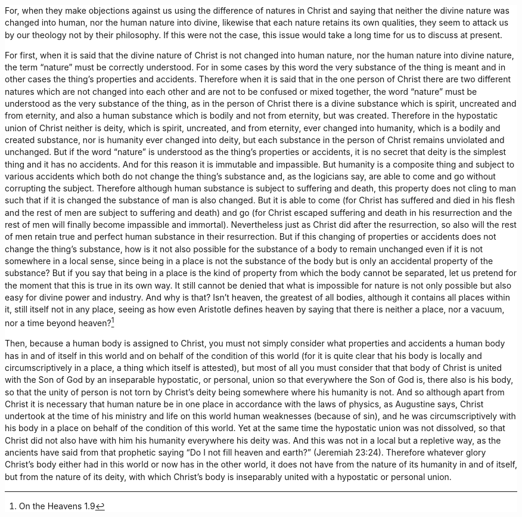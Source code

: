 For, when they make objections against us using the difference of natures in Christ and saying that neither the divine nature was changed into human, nor the human nature into divine, likewise that each nature retains its own qualities, they seem to attack us by our theology not by their philosophy. If this were not the case, this issue would take a long time for us to discuss at present. 

For first, when it is said that the divine nature of Christ is not changed into human nature, nor the human nature into divine nature, the term “nature” must be correctly understood.  For in some cases by this word the very substance of the thing is meant and in other cases the thing’s properties and accidents. Therefore when it is said that in the one person of Christ there are two different natures which are not changed into each other and are not to be confused or mixed together, the word “nature” must be understood as the very substance of the thing, as in the person of Christ there is a divine substance which is spirit, uncreated and from eternity, and also a human substance which is bodily and not from eternity, but was created. Therefore in the hypostatic union of Christ neither is deity, which is spirit, uncreated, and from eternity, ever changed into humanity, which is a bodily and created substance, nor is humanity ever changed into deity, but each substance in the person of Christ remains unviolated and unchanged. But if the word “nature” is understood as the thing’s properties or accidents, it is no secret that deity is the simplest thing and it has no accidents. And for this reason it is immutable and impassible. But humanity is a composite thing and subject to various accidents which both do not change the thing’s substance and, as the logicians say, are able to come and go without corrupting the subject. Therefore although human substance is subject to suffering and death, this property does not cling to man such that if it is changed the substance of man is also changed. But it is able to come (for Christ has suffered and died in his flesh and the rest of men are subject to suffering and death) and go (for Christ escaped suffering and death in his resurrection and the rest of men will finally become impassible and immortal). Nevertheless just as Christ did after the resurrection, so also will the rest of men retain true and perfect human substance in their resurrection. But if this changing of properties or accidents does not change the thing’s substance, how is it not also possible for the substance of a body to remain unchanged even if it is not somewhere in a local sense, since being in a place is not the substance of the body but is only an accidental property of the substance? But if you say that being in a place is the kind of property from which the body cannot be separated, let us pretend for the moment that this is true in its own way. It still cannot be denied that what is impossible for nature is not only possible but also easy for divine power and industry. And why is that? Isn’t heaven, the greatest of all bodies, although it contains all places within it, still itself not in any place, seeing as how even Aristotle defines heaven by saying that there is neither a place, nor a vacuum, nor a time beyond heaven?[^13]

Then, because a human body is assigned to Christ, you must not simply consider what properties and accidents a human body has in and of itself in this world and on behalf of the condition of this world (for it is quite clear that his body is locally and circumscriptively in a place, a thing which itself is attested), but most of all you must consider that that body of Christ is united with the Son of God by an inseparable hypostatic, or personal, union so that everywhere the Son of God is, there also is his body, so that the unity of person is not torn by Christ’s deity being somewhere where his humanity is not.  And so although apart from Christ it is necessary that human nature be in one place in accordance with the laws of physics, as Augustine says, Christ undertook at the time of his ministry and life on this world human weaknesses (because of sin), and he was circumscriptively with his body in a place on behalf of the condition of this world. Yet at the same time the hypostatic union was not dissolved, so that Christ did not also have with him his humanity everywhere his deity was. And this was not in a local but a repletive way, as the ancients have said from that prophetic saying “Do I not fill heaven and earth?” (Jeremiah 23:24).  Therefore whatever glory Christ’s body either had in this world or now has in the other world, it does not have from the nature of its humanity in and of itself, but from the nature of its deity, with which Christ’s body is inseparably united with a hypostatic or personal union.


[^1]: Physics 4.1
[^2]: On the Heavens 1.7
[^3]: From Euripedes’ *Helen*
[^4]: This slanderous term alleges that the Lutherans believed in a fleshly and carnal consumption of Christ in the Sacrament. The reference is to the literalistically-minded people to whom Jesus spoke the Bread of Life discourse in Capernaum. “Then the Jews began to argue sharply among themselves, ‘How can this man give us his flesh to eat?’” (John 6:52)
[^5]: According to Greek mythology, Thyestes ate his own sons for dinner, served to him by his twin brother Atreus. 
[^6]: “*Pantachusiastas*.”  In response to the original edition of this work, later that year the Italian reformed theologian Peter Martyr Vermigli authored a hypothetical dialogue entitled, “Dialogue on the Two Natures of Christ,” between himself and Brenz in which he uses for Brenz the pseudoname “Pantachus,” meaning “everywhere” and himself goes by the name “Orothetes” meaning “boundary setter.” In this dialogue he lifts some of Pantachus’s speeches directly from this work of Brenz. Orothetes is portrayed by Vermigli both as always winning the argument and as being much kinder and gentler than Pantachus.
[^7]: We shall allow Luther to define for us what is meant by these various manners of presence. “In the first place, an object is circumscriptively or locally in a place, i.e. in a circumscribed manner, if the space and the object occupying it exactly correspond and fit into the same measurements, such as wine or water in a cask, where the wine occupies no more space and the cask yields no more space than the volume of the wine. . . . In the second place, an object is in a place definitively, i.e. in an uncircumscribed manner, if the object or body is not palpably in one place and is not measurable according to the dimensions of the place where it is, but can occupy either more room or less. Thus it is said that angels and spirits are in certain places. For an angel or devil can be present in an entire house or city; again, he can be in a room, a chest or a box, indeed, in a nutshell. . . . This I call an uncircumscribed presence in a given place, since we cannot circumscribe or measure it as we measure a body, and yet it is obviously present in the place. . . . In the third place, an object occupies places repletively, i.e. supernaturally, if it is simultaneously present in all places whole and entire, and fills all places, yet without being measured or circumscribed by any place, in terms of the space which it occupies. This mode of existence belongs to God alone, as he says in the prophet Jeremiah [23:23f.], “I am a God at hand and not afar off. I fill heaven and earth.” This mode is altogether incomprehensible, beyond our reason, and can be maintained only with faith, in the Word.” Taken from pages 215-216 of “Confession Concerning Christ’s Supper,” as found in the St. Louis edition of *Luther’s Works*, Vol. 37. 
[^8]: *Gabriel Biel. On Book 3 of the Sentences: Distinction 22 Question 2*
[^9]: Oration 38.8
[^10]: To Dardanus, Letter 187
[^11]: *Augustine Vol 10 Discourse 147*
[^12]: *Augustine City of God book 12 chapter 17*
[^13]: On the Heavens 1.9
[^14]: Actually a quote from Athanasius, Against the Arians, Discourse 3 Chapter 5.40
[^15]: As would be almost expected during a discussion of idiomatic difference between languages, English does not fully reflect what Brenz is saying.  The Latin expression, “communicatio idiomatum” has by English dogmaticians been rendered as “communication of attributes.” That same word “idiomatum” can also refer to its English cognate as we use it, idioms in speech.  It was this meaning that misled the many to which Brenz here refers to mistake the real communication of attributes for a mere communication of idioms.  
[^16]: *Cyril, “About the Incarnation of the Only-begotten,” chapter 28.*
[^17]: On the Gospels, Book 2, Homily 21
[^18]: *Sentences Book 3 Distinction 22*
[^19]: *Summary Part 3 Question 52 Article 3* 
[^20]: On the 3 Sentence, Distinction 22 Question 2
[^21]: Hugh of Strasbourg, O.P. (fl. 1270-1290)
[^22]: *Book 1 Chapter 17*
[^23]: The expression in Ephesians 4:10 translated by the NIV as “the whole universe” is rendered in Latin simply as *omnia*. Brenz’s point in this paragraph is that the “all things” refer to the whole universe and that Christ does indeed fill them. 
[^24]: *Tome 4*
[^25]: Here Ambrose gets much higher marks in both dogmatics and in allegorical creativity than in sound exegesis. These words are those of the Good Samaritan to the innkeeper within a parable of Jesus. While reading into them a promise that Jesus will return on Judgment Day is a stretch, none of the truths which Ambrose thinks he sees in this passage are false. 
[^26]: Francis Pieper writes, “Tuebingen, however, and before them Brenz, spoke as though the *sessio ad dextram Dei* should be ascribed to Christ even in the state of exinanation: He exercised universal dominion in the same degree, although in a concealed manner, as He now does in the state of exaltation. But according to Scripture the ‘sitting at the right hand of God’ began with the state of exaltation. The words of John 17:5: ‘And now, O Father, glorify Thou Me with Thine Own Self with the glory which I had with Thee before the world was,’ speak of a glorification which began only with the exaltation. The language of Tuebingen, which puts Christ at the right hand of God in the state of exinanation, was not Scriptural. It confused their thinking and even more so that of others.” “While Scripture declares that Christ during His humiliation was in heaven, it reserves the *sessio ad dextram* for the state of exaltation. Brenz was wrong in saying that Christ through his incarnation ascended into heaven and was placed at the right hand of God (*De personali unione*, 1561, F.a.1). Only the first half of that statement is in accord with Scripture. The statement of the Tuebingen theologians that through His incarnation Christ ascended into heaven is Scriptural. Quenstedt had no right to list it as a slip (*Systema* II, p. 560). V.E. Loescher should not have said that when Brenz spoke of the *ascensio in coelum per incarnationem facta*, he did not speak of an ascension in the strict Biblical sense (*Historia motuum* II, p. 272). Brenz did mean exactly what he said, and Scripture supports him. Since Christ in His incarnation remained in heaven (as all must admit who do not hold a breach on the Trinity), and since His humanity was assumed into the Godhead, Christ could not but be in heaven also according to His human nature.” *Christian Dogmatics*, Vol. II, 297,303. 
[^27]: Insusceptibility to suffering 
[^28]: Daniel 12:3 “Those who are wise will shine like the brightness of the heavens, and those who lead many to righteousness, like the stars forever and ever.”
[^29]: The ability to pass through objects
[^30]: The ability to instantly be at another place without constraints of time or distance
[^31]: Sermon 142
[^32]: Sermon 161
[^33]: A quotation from Hesiod in his *Harpocration*. The entire passage reads, “The works of the young, the counsels of the middle-aged, and the prayers of the old.”
[^34]: Brenz was already 62 years old when this writing was first published and was no longer living at the time of its second printing ten years later.